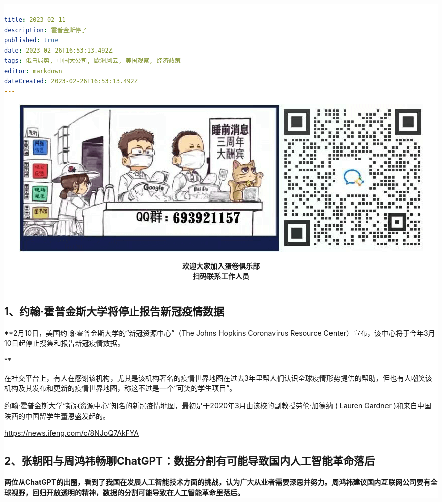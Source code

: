 ```yaml
---
title: 2023-02-11
description: 霍普金斯停了
published: true
date: 2023-02-26T16:53:13.492Z
tags: 俄乌局势, 中国大公司, 欧洲风云, 美国观察, 经济政策
editor: markdown
dateCreated: 2023-02-26T16:53:13.492Z
---
```


<center style="font-weight:bold;">
  <img src="/assets/join.png" alt="加入蛋卷俱乐部"><br/>
  <p>欢迎大家加入蛋卷俱乐部<br/>扫码联系工作人员</p>
</center>

---

## 1、约翰·霍普金斯大学将停止报告新冠疫情数据

**2月10日，美国约翰·霍普金斯大学的“新冠资源中心”（The Johns Hopkins Coronavirus Resource Center）宣布，该中心将于今年3月10日起停止搜集和报告新冠疫情数据。

**



在社交平台上，有人在感谢该机构，尤其是该机构著名的疫情世界地图在过去3年里帮人们认识全球疫情形势提供的帮助，但也有人嘲笑该机构及其发布和更新的疫情世界地图，称这不过是一个“可笑的学生项目”。



约翰·霍普金斯大学“新冠资源中心”知名的新冠疫情地图，最初是于2020年3月由该校的副教授劳伦·加德纳 ( Lauren Gardner )和来自中国陕西的中国留学生董恩盛发起的。

https://news.ifeng.com/c/8NJoQ7AkFYA 

## 2、张朝阳与周鸿祎畅聊ChatGPT：数据分割有可能导致国内人工智能革命落后

**两位从ChatGPT的出圈，看到了我国在发展人工智能技术方面的挑战，认为广大从业者需要深思并努力。周鸿祎建议国内互联网公司要有全球视野，回归开放透明的精神，数据的分割可能导致在人工智能革命里落后。**

